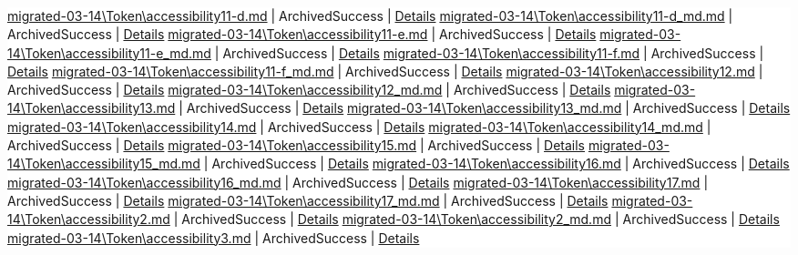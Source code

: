  [migrated-03-14\Token\accessibility11-d.md](https://github.com/Microsoft/IntuneDocs-pr/blob/86e06de797a26706e5b0f6ab786bd71c87d87cb9/migrated-03-14/Token/accessibility11-d.md) | ArchivedSuccess | [Details](#82375cf4028a8e505aaed37746ee8817846558041572)
 [migrated-03-14\Token\accessibility11-d_md.md](https://github.com/Microsoft/IntuneDocs-pr/blob/86e06de797a26706e5b0f6ab786bd71c87d87cb9/migrated-03-14/Token/accessibility11-d_md.md) | ArchivedSuccess | [Details](#04a9cad3a03187390da0393af29c7abf253072711573)
 [migrated-03-14\Token\accessibility11-e.md](https://github.com/Microsoft/IntuneDocs-pr/blob/86e06de797a26706e5b0f6ab786bd71c87d87cb9/migrated-03-14/Token/accessibility11-e.md) | ArchivedSuccess | [Details](#aa1f82a76f57432c03ed4436aa3575da8d24e93d1574)
 [migrated-03-14\Token\accessibility11-e_md.md](https://github.com/Microsoft/IntuneDocs-pr/blob/86e06de797a26706e5b0f6ab786bd71c87d87cb9/migrated-03-14/Token/accessibility11-e_md.md) | ArchivedSuccess | [Details](#2e3ab0999751e763042f02f019941b6818c4ebe11575)
 [migrated-03-14\Token\accessibility11-f.md](https://github.com/Microsoft/IntuneDocs-pr/blob/86e06de797a26706e5b0f6ab786bd71c87d87cb9/migrated-03-14/Token/accessibility11-f.md) | ArchivedSuccess | [Details](#f7b4ab09cc4894e1a807b7f80c08d35e625937311576)
 [migrated-03-14\Token\accessibility11-f_md.md](https://github.com/Microsoft/IntuneDocs-pr/blob/86e06de797a26706e5b0f6ab786bd71c87d87cb9/migrated-03-14/Token/accessibility11-f_md.md) | ArchivedSuccess | [Details](#6722b74ba9ab0dcb5a0fb74121f4c2c53b44a9f31577)
 [migrated-03-14\Token\accessibility12.md](https://github.com/Microsoft/IntuneDocs-pr/blob/86e06de797a26706e5b0f6ab786bd71c87d87cb9/migrated-03-14/Token/accessibility12.md) | ArchivedSuccess | [Details](#bf20d3df144eed21166ea7235e9e3f1a45cbc7cd1580)
 [migrated-03-14\Token\accessibility12_md.md](https://github.com/Microsoft/IntuneDocs-pr/blob/86e06de797a26706e5b0f6ab786bd71c87d87cb9/migrated-03-14/Token/accessibility12_md.md) | ArchivedSuccess | [Details](#6a53bb33f107679e333a9728c8e709f47a2a0cbe1581)
 [migrated-03-14\Token\accessibility13.md](https://github.com/Microsoft/IntuneDocs-pr/blob/86e06de797a26706e5b0f6ab786bd71c87d87cb9/migrated-03-14/Token/accessibility13.md) | ArchivedSuccess | [Details](#d64ab436a4fd522c988668574a966d76c2ed7bb61582)
 [migrated-03-14\Token\accessibility13_md.md](https://github.com/Microsoft/IntuneDocs-pr/blob/86e06de797a26706e5b0f6ab786bd71c87d87cb9/migrated-03-14/Token/accessibility13_md.md) | ArchivedSuccess | [Details](#dc9a83c3b47b21b3a38bfa737ad97aa992eb11a61583)
 [migrated-03-14\Token\accessibility14.md](https://github.com/Microsoft/IntuneDocs-pr/blob/86e06de797a26706e5b0f6ab786bd71c87d87cb9/migrated-03-14/Token/accessibility14.md) | ArchivedSuccess | [Details](#34b72160db4cc4964cecd827a3a564001a57e2e21584)
 [migrated-03-14\Token\accessibility14_md.md](https://github.com/Microsoft/IntuneDocs-pr/blob/86e06de797a26706e5b0f6ab786bd71c87d87cb9/migrated-03-14/Token/accessibility14_md.md) | ArchivedSuccess | [Details](#a94c8709ede3ec7fbfced448ab01b04dd73523711585)
 [migrated-03-14\Token\accessibility15.md](https://github.com/Microsoft/IntuneDocs-pr/blob/86e06de797a26706e5b0f6ab786bd71c87d87cb9/migrated-03-14/Token/accessibility15.md) | ArchivedSuccess | [Details](#abe200b5848d30d96b4cddf5a01b021b3ab5dac91586)
 [migrated-03-14\Token\accessibility15_md.md](https://github.com/Microsoft/IntuneDocs-pr/blob/86e06de797a26706e5b0f6ab786bd71c87d87cb9/migrated-03-14/Token/accessibility15_md.md) | ArchivedSuccess | [Details](#d589c3627a9794bcaaf3f92c795576604374af7a1587)
 [migrated-03-14\Token\accessibility16.md](https://github.com/Microsoft/IntuneDocs-pr/blob/86e06de797a26706e5b0f6ab786bd71c87d87cb9/migrated-03-14/Token/accessibility16.md) | ArchivedSuccess | [Details](#9052b406bb1f59ee9e9d493b21756da8ea3854751588)
 [migrated-03-14\Token\accessibility16_md.md](https://github.com/Microsoft/IntuneDocs-pr/blob/86e06de797a26706e5b0f6ab786bd71c87d87cb9/migrated-03-14/Token/accessibility16_md.md) | ArchivedSuccess | [Details](#74eb5b1b7f0162c783145dfd7e1134b7944481761589)
 [migrated-03-14\Token\accessibility17.md](https://github.com/Microsoft/IntuneDocs-pr/blob/86e06de797a26706e5b0f6ab786bd71c87d87cb9/migrated-03-14/Token/accessibility17.md) | ArchivedSuccess | [Details](#004701452c79f4fb9996428c23597ae459da71d91590)
 [migrated-03-14\Token\accessibility17_md.md](https://github.com/Microsoft/IntuneDocs-pr/blob/86e06de797a26706e5b0f6ab786bd71c87d87cb9/migrated-03-14/Token/accessibility17_md.md) | ArchivedSuccess | [Details](#ec300e64342ef3c9f5e340088eee2046e1897bb81591)
 [migrated-03-14\Token\accessibility2.md](https://github.com/Microsoft/IntuneDocs-pr/blob/86e06de797a26706e5b0f6ab786bd71c87d87cb9/migrated-03-14/Token/accessibility2.md) | ArchivedSuccess | [Details](#33d4ae53319e3eea041da26285c60b28b3c537c41593)
 [migrated-03-14\Token\accessibility2_md.md](https://github.com/Microsoft/IntuneDocs-pr/blob/86e06de797a26706e5b0f6ab786bd71c87d87cb9/migrated-03-14/Token/accessibility2_md.md) | ArchivedSuccess | [Details](#43d7946bc8365fd4e638ecaa6c1548d2febaf06c1594)
 [migrated-03-14\Token\accessibility3.md](https://github.com/Microsoft/IntuneDocs-pr/blob/86e06de797a26706e5b0f6ab786bd71c87d87cb9/migrated-03-14/Token/accessibility3.md) | ArchivedSuccess | [Details](#def903812590af80e8c3368a1849c03f826ddd1f1595)